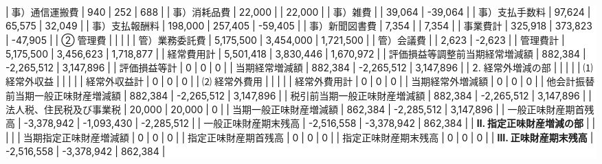 | 事）通信運搬費             | 940    |   252   | 688        |
| 事）消耗品費             | 22,000    |     | 22,000        |
| 事）雑費                |      |  39,064  | -39,064     |
| 事）支払手数料    | 97,624     | 65,575     | 32,049     |
| 事）支払報酬料   | 198,000    |   257,405 | -59,405    |
| 事）新聞図書費   | 7,354   |    | 7,354    |
| 事業費計              | 325,918    | 373,823    | -47,905    |
| ② 管理費             |            |            |            |
| 管）業務委託費  | 5,175,500  | 3,454,000    | 1,721,500  |
| 管）会議費               |       |  2,623 | -2,623      |
| 管理費計              | 5,175,500  | 3,456,623    | 1,718,877  |
| 経常費用計             | 5,501,418  | 3,830,446  | 1,670,972  |
| 評価損益等調整前当期経常増減額   | 882,384 | -2,265,512 | 3,147,896 |
| 評価損益等計            | 0          | 0          | 0          |
| 当期経常増減額           | 882,384 | -2,265,512 | 3,147,896 |
| 2. 経常外増減の部        |            |            |            |
| ⑴ 経常外収益           |            |            |            |
| 経常外収益計            | 0          | 0          | 0          |
| ⑵ 経常外費用           |            |            |            |
| 経常外費用計            | 0          | 0          | 0          |
| 当期経常外増減額          | 0          | 0          | 0          |
| 他会計振替前当期一般正味財産増減額 | 882,384 | -2,265,512 | 3,147,896 |
| 税引前当期一般正味財産増減額    | 882,384 | -2,265,512 | 3,147,896 |
| 法人税、住民税及び事業税      | 20,000     | 20,000     | 0    |
| 当期一般正味財産増減額       | 862,384 | -2,285,512 | 3,147,896 |
| 一般正味財産期首残高        | -3,378,942 | -1,093,430  | -2,285,512 |
| 一般正味財産期末残高        | -2,516,558 | -3,378,942 | 862,384 |
| **Ⅱ. 指定正味財産増減の部** |            |            |            |
| 当期指定正味財産増減額       | 0          | 0          | 0          |
| 指定正味財産期首残高        | 0          | 0          | 0          |
| 指定正味財産期末残高        | 0          | 0          | 0          |
| **Ⅲ. 正味財産期末残高**   | -2,516,558 | -3,378,942 | 862,384 |
